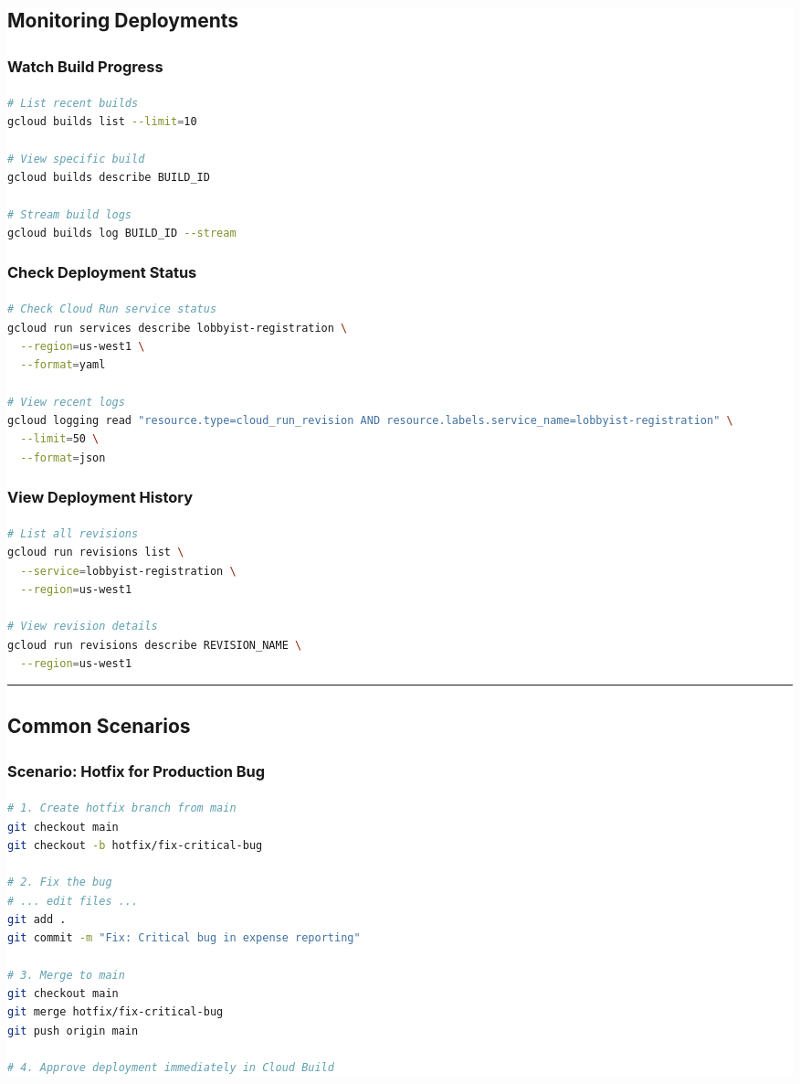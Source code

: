 
## Monitoring Deployments

### Watch Build Progress
```bash
# List recent builds
gcloud builds list --limit=10

# View specific build
gcloud builds describe BUILD_ID

# Stream build logs
gcloud builds log BUILD_ID --stream
```

### Check Deployment Status
```bash
# Check Cloud Run service status
gcloud run services describe lobbyist-registration \
  --region=us-west1 \
  --format=yaml

# View recent logs
gcloud logging read "resource.type=cloud_run_revision AND resource.labels.service_name=lobbyist-registration" \
  --limit=50 \
  --format=json
```

### View Deployment History
```bash
# List all revisions
gcloud run revisions list \
  --service=lobbyist-registration \
  --region=us-west1

# View revision details
gcloud run revisions describe REVISION_NAME \
  --region=us-west1
```

---

## Common Scenarios

### Scenario: Hotfix for Production Bug

```bash
# 1. Create hotfix branch from main
git checkout main
git checkout -b hotfix/fix-critical-bug

# 2. Fix the bug
# ... edit files ...
git add .
git commit -m "Fix: Critical bug in expense reporting"

# 3. Merge to main
git checkout main
git merge hotfix/fix-critical-bug
git push origin main

# 4. Approve deployment immediately in Cloud Build
```